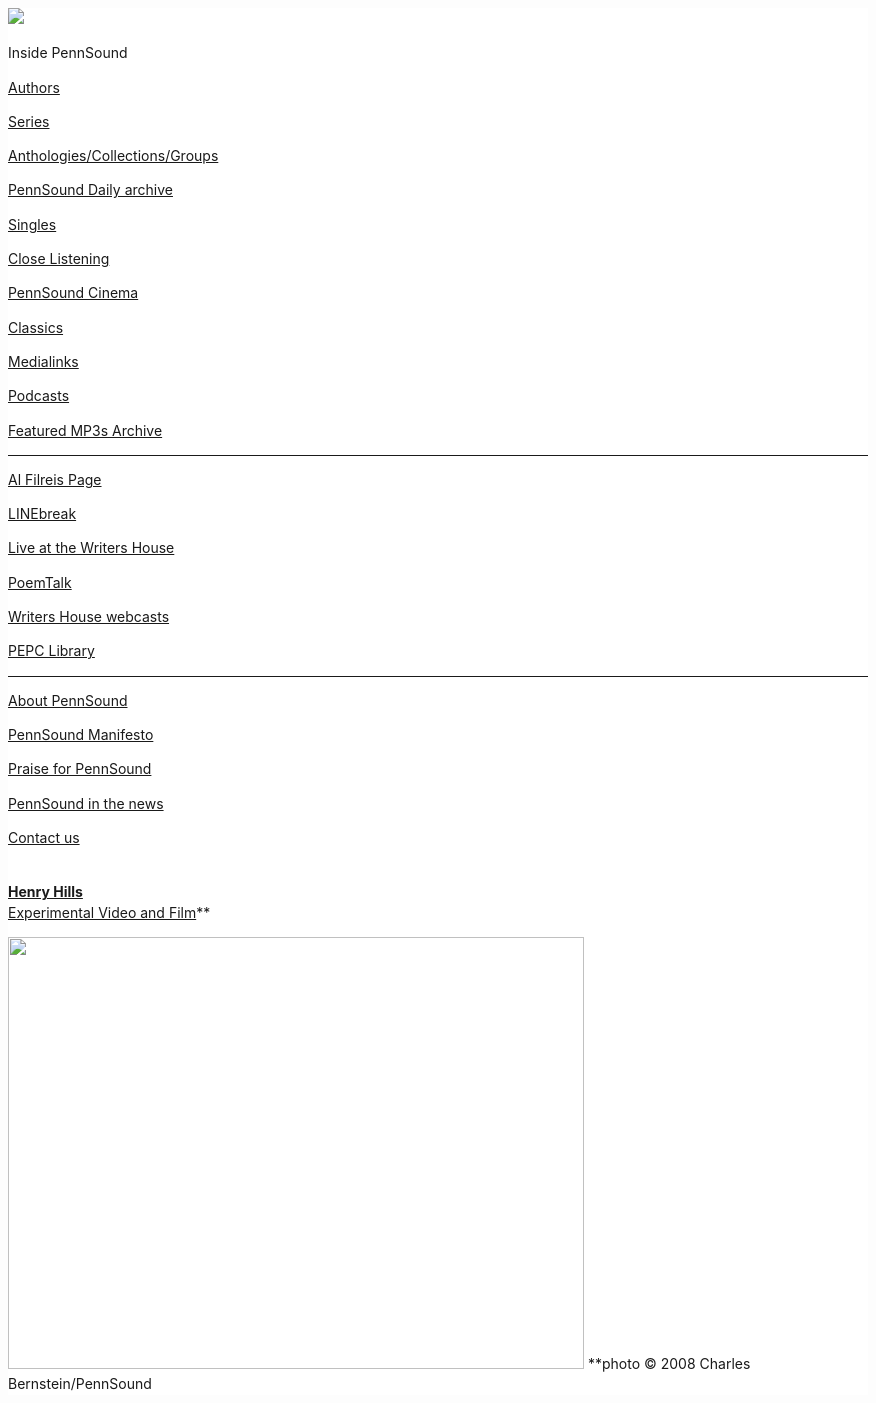 ![](PennSound_flat.gif)

  

  
  

Inside PennSound

[Authors](authors.php)

[Series](series.php)

[Anthologies/Collections/Groups](anthologies.php)

[PennSound Daily archive](http://writing.upenn.edu/pennsound/daily)

[Singles](http://writing.upenn.edu/pennsound/singles)

[Close Listening](Close-Listening.php)

[PennSound Cinema](video.php)

[Classics](classics.php)

[Medialinks](http://writing.upenn.edu/wh/multimedia/medialinks/index.php)

[Podcasts](http://writing.upenn.edu/pennsound/podcasts.php)

[Featured MP3s Archive](featured-resources-archive.php)

------------------------------------------------------------------------

[Al Filreis Page](Filreis.html)

[LINEbreak](LINEbreak.html)

[Live at the Writers House](http://writing.upenn.edu/%7Ewh/involved/series/live/)

[PoemTalk](http://jacket2.org/content/poem-talk)

[Writers House webcasts](http://writing.upenn.edu/%7Ewh/webcasts/)

[PEPC
Library](http://writing.upenn.edu/pepc/contents.html)

------------------------------------------------------------------------

[About PennSound](http://writing.upenn.edu/pennsound/about.php)

[PennSound Manifesto](http://writing.upenn.edu/pennsound/manifesto.php)

<span class="quoted1">[Praise for PennSound](http://writing.upenn.edu/pennsound/praise.php)</span>

[PennSound in the news](http://writing.upenn.edu/pennsound/news)

[Contact us](mailto:pennsound@writing.upenn.edu)

  
**[  
Henry
Hills  
](http://www.henryhills.com)**[Experimental Video and Film](http://www.henryhills.com/)**  
  
<img src="/static/images/portraits/Hills-Henry_Ch-Bernstein_1-10-07_NYC-72dpi.JPG" width="576" height="432" />  
**photo © 2008
Charles Bernstein/PennSound

